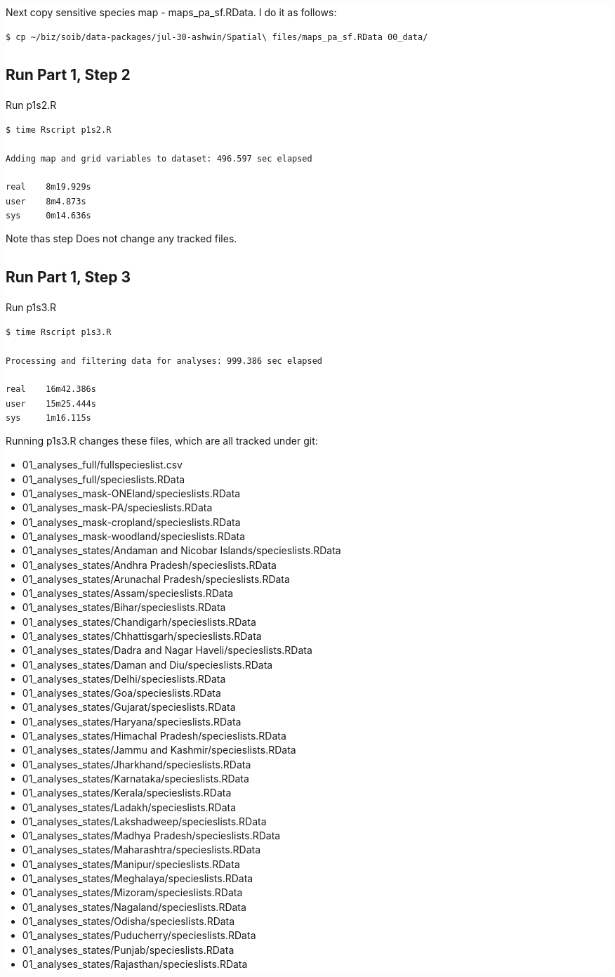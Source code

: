 Next copy sensitive species map - maps_pa_sf.RData. I do it as follows:

    $ cp ~/biz/soib/data-packages/jul-30-ashwin/Spatial\ files/maps_pa_sf.RData 00_data/

## Run Part 1, Step 2

Run p1s2.R

    $ time Rscript p1s2.R

    Adding map and grid variables to dataset: 496.597 sec elapsed

    real	8m19.929s
    user	8m4.873s
    sys	    0m14.636s

Note thas step Does not change any tracked files.

## Run Part 1, Step 3

Run p1s3.R

    $ time Rscript p1s3.R

    Processing and filtering data for analyses: 999.386 sec elapsed

    real	16m42.386s
    user	15m25.444s
    sys	    1m16.115s

Running p1s3.R changes these files, which are all tracked under git:

- 01_analyses_full/fullspecieslist.csv
- 01_analyses_full/specieslists.RData
- 01_analyses_mask-ONEland/specieslists.RData
- 01_analyses_mask-PA/specieslists.RData
- 01_analyses_mask-cropland/specieslists.RData
- 01_analyses_mask-woodland/specieslists.RData
- 01_analyses_states/Andaman and Nicobar Islands/specieslists.RData
- 01_analyses_states/Andhra Pradesh/specieslists.RData
- 01_analyses_states/Arunachal Pradesh/specieslists.RData
- 01_analyses_states/Assam/specieslists.RData
- 01_analyses_states/Bihar/specieslists.RData
- 01_analyses_states/Chandigarh/specieslists.RData
- 01_analyses_states/Chhattisgarh/specieslists.RData
- 01_analyses_states/Dadra and Nagar Haveli/specieslists.RData
- 01_analyses_states/Daman and Diu/specieslists.RData
- 01_analyses_states/Delhi/specieslists.RData
- 01_analyses_states/Goa/specieslists.RData
- 01_analyses_states/Gujarat/specieslists.RData
- 01_analyses_states/Haryana/specieslists.RData
- 01_analyses_states/Himachal Pradesh/specieslists.RData
- 01_analyses_states/Jammu and Kashmir/specieslists.RData
- 01_analyses_states/Jharkhand/specieslists.RData
- 01_analyses_states/Karnataka/specieslists.RData
- 01_analyses_states/Kerala/specieslists.RData
- 01_analyses_states/Ladakh/specieslists.RData
- 01_analyses_states/Lakshadweep/specieslists.RData
- 01_analyses_states/Madhya Pradesh/specieslists.RData
- 01_analyses_states/Maharashtra/specieslists.RData
- 01_analyses_states/Manipur/specieslists.RData
- 01_analyses_states/Meghalaya/specieslists.RData
- 01_analyses_states/Mizoram/specieslists.RData
- 01_analyses_states/Nagaland/specieslists.RData
- 01_analyses_states/Odisha/specieslists.RData
- 01_analyses_states/Puducherry/specieslists.RData
- 01_analyses_states/Punjab/specieslists.RData
- 01_analyses_states/Rajasthan/specieslists.RData